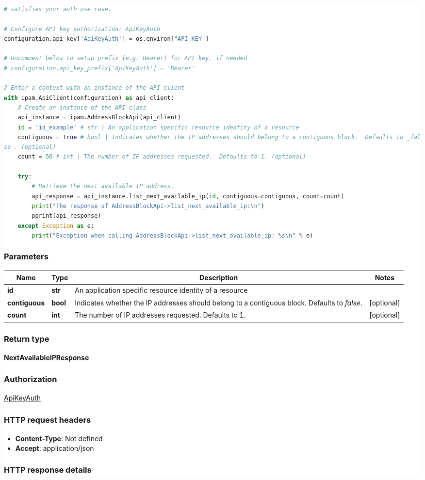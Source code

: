 ```python
# satisfies your auth use case.

# Configure API key authorization: ApiKeyAuth
configuration.api_key['ApiKeyAuth'] = os.environ["API_KEY"]

# Uncomment below to setup prefix (e.g. Bearer) for API key, if needed
# configuration.api_key_prefix['ApiKeyAuth'] = 'Bearer'

# Enter a context with an instance of the API client
with ipam.ApiClient(configuration) as api_client:
    # Create an instance of the API class
    api_instance = ipam.AddressBlockApi(api_client)
    id = 'id_example' # str | An application specific resource identity of a resource
    contiguous = True # bool | Indicates whether the IP addresses should belong to a contiguous block.  Defaults to _false_. (optional)
    count = 56 # int | The number of IP addresses requested.  Defaults to 1. (optional)

    try:
        # Retrieve the next available IP address.
        api_response = api_instance.list_next_available_ip(id, contiguous=contiguous, count=count)
        print("The response of AddressBlockApi->list_next_available_ip:\n")
        pprint(api_response)
    except Exception as e:
        print("Exception when calling AddressBlockApi->list_next_available_ip: %s\n" % e)
```



### Parameters


Name | Type | Description  | Notes
------------- | ------------- | ------------- | -------------
 **id** | **str**| An application specific resource identity of a resource | 
 **contiguous** | **bool**| Indicates whether the IP addresses should belong to a contiguous block.  Defaults to _false_. | [optional] 
 **count** | **int**| The number of IP addresses requested.  Defaults to 1. | [optional] 

### Return type

[**NextAvailableIPResponse**](NextAvailableIPResponse.md)

### Authorization

[ApiKeyAuth](../README.md#ApiKeyAuth)

### HTTP request headers

 - **Content-Type**: Not defined
 - **Accept**: application/json

### HTTP response details
